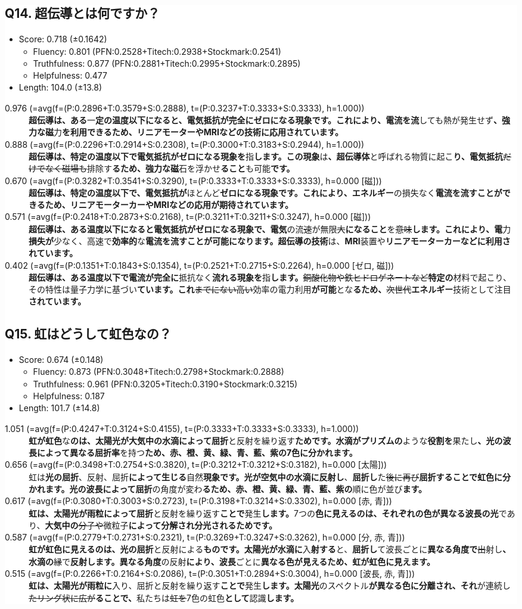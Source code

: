 ## <a name="Q14"></a>Q14. 超伝導とは何ですか？

- Score: 0.718 (±0.1642)
  - Fluency: 0.801 (PFN:0.2528+Titech:0.2938+Stockmark:0.2541)
  - Truthfulness: 0.877 (PFN:0.2881+Titech:0.2995+Stockmark:0.2895)
  - Helpfulness: 0.477
- Length: 104.0 (±13.8)

<dl>
<dt>0.976 (=avg(f=(P:0.2896+T:0.3579+S:0.2888), t=(P:0.3237+T:0.3333+S:0.3333), h=1.000))</dt>
<dd><b>超伝導は、ある</b>一<b>定の温度以下になると、電気抵抗が完全にゼロになる現象です。これにより、電流を流</b>しても熱が発生せず<b>、強力な磁</b>力<b>を利用できるため、リニアモーターやMRIなどの技術に応用されています。</b></dd>
<dt>0.888 (=avg(f=(P:0.2296+T:0.2914+S:0.2308), t=(P:0.3000+T:0.3183+S:0.2944), h=1.000))</dt>
<dd><b>超伝導は、特定の温度以下で電気抵抗がゼロになる現象を</b>指<b>します。この現象</b>は<b>、超伝導体</b>と呼ばれる物質に起こ<b>り、電気抵抗</b><s>だけでなく磁場も</s>排除す<b>るため、強力な磁</b>石を浮かせ<b>ること</b>も可能<b>です。</b></dd>
<dt>0.670 (=avg(f=(P:0.3282+T:0.3541+S:0.3290), t=(P:0.3333+T:0.3333+S:0.3333), h=0.000 [磁]))</dt>
<dd><b>超伝導は、特定の温度以下で、電気抵抗が</b>ほとんど<b>ゼロになる現象です。これにより、エネルギー</b>の損失なく<b>電流を流すことができるため、リニアモーターカーやMRIなどの応用が期待されています。</b></dd>
<dt>0.571 (=avg(f=(P:0.2418+T:0.2873+S:0.2168), t=(P:0.3211+T:0.3211+S:0.3247), h=0.000 [磁]))</dt>
<dd><b>超伝導は、ある温度以下になると電気抵抗がゼロになる現象で、電気</b>の流<s>速</s>が無限<s>大</s><b>になること</b>を<s>意味</s><b>します。これにより、電</b>力<b>損失が</b>少なく、高速で<b>効率的</b>な<b>電流を流すことが可能になります。超伝導の技術</b>は、<b>MRI</b>装置や<b>リニアモーターカーなどに利用されています。</b></dd>
<dt>0.402 (=avg(f=(P:0.1351+T:0.1843+S:0.1354), t=(P:0.2521+T:0.2715+S:0.2264), h=0.000 [ゼロ, 磁]))</dt>
<dd><b>超伝導は、ある温度以下で電流が完全に</b>抵抗なく<b>流れる現象を</b>指<b>します。</b><s>銅酸化物や鉄ヒドロゲネートなど</s><b>特定の</b>材料で起こり、その特性は量子力学に基づい<b>ています。これ</b><s>までにない高い</s>効率の電力利用<b>が可能</b>とな<b>るため、</b><s>次世代</s><b>エネルギー</b>技術として注目<b>されています。</b></dd>
</dl>

## <a name="Q15"></a>Q15. 虹はどうして虹色なの？

- Score: 0.674 (±0.148)
  - Fluency: 0.873 (PFN:0.3048+Titech:0.2798+Stockmark:0.2888)
  - Truthfulness: 0.961 (PFN:0.3205+Titech:0.3190+Stockmark:0.3215)
  - Helpfulness: 0.187
- Length: 101.7 (±14.8)

<dl>
<dt>1.051 (=avg(f=(P:0.4247+T:0.3124+S:0.4155), t=(P:0.3333+T:0.3333+S:0.3333), h=1.000))</dt>
<dd><b>虹が虹色</b>な<b>のは、太陽光が大気中の水滴によって屈折</b>と反射を繰り返す<b>ためです。水滴がプリズムの</b>ような<b>役割を</b>果たし<b>、光の波長によって異なる屈折率</b>を持つ<b>ため、赤、橙、黄、緑、青、藍、紫の7色に分かれます。</b></dd>
<dt>0.656 (=avg(f=(P:0.3498+T:0.2754+S:0.3820), t=(P:0.3212+T:0.3212+S:0.3182), h=0.000 [太陽]))</dt>
<dd>虹は<b>光の屈折</b>、反射、屈折<b>によって生じる</b>自然<b>現象です。光が空気中の水滴に反射し</b>、<b>屈折し</b>た<s>後に再び</s><b>屈折することで虹色に分かれます。光の波長によって屈折</b>の角度が変わ<b>るため、赤、橙、黄、緑、青、藍、紫の</b>順に色が並び<b>ます。</b></dd>
<dt>0.617 (=avg(f=(P:0.3080+T:0.3003+S:0.2723), t=(P:0.3198+T:0.3214+S:0.3302), h=0.000 [赤, 青]))</dt>
<dd><b>虹は、太陽光が雨粒によって屈折</b>と反射を繰り返す<b>ことで</b>発生<b>します。</b>7つの<b>色に見えるのは、それぞれの色が異なる波長の光</b>であり、<b>大気中の</b><s>分子や</s>微粒子<b>によって分解され分光されるためです。</b></dd>
<dt>0.587 (=avg(f=(P:0.2779+T:0.2731+S:0.2321), t=(P:0.3269+T:0.3247+S:0.3262), h=0.000 [分, 赤, 青]))</dt>
<dd><b>虹が虹色に見えるのは、光の屈折</b>と反射による<b>ものです。太陽光が水滴に</b>入<b>射する</b>と、<b>屈折し</b>て波長ごとに<b>異なる角度で</b><s>出</s>射し<b>、水滴の</b><s>縁</s>で<b>反射します。異なる角度</b>の反射<b>により、波長</b>ごとに<b>異なる色が見えるため、虹が虹色に見えます。</b></dd>
<dt>0.515 (=avg(f=(P:0.2266+T:0.2164+S:0.2086), t=(P:0.3051+T:0.2894+S:0.3004), h=0.000 [波長, 赤, 青]))</dt>
<dd><b>虹は、太陽光が雨粒に</b>入り、屈折と反射を繰り返す<b>ことで</b>発生<b>します。太陽光</b>のスペクトル<b>が異なる色に分離され、それ</b>が連続し<s>たリング状に広が</s><b>ることで、</b>私たちは<s>虹を</s>7色の虹色<b>として</b>認識<b>します。</b></dd>
</dl>
